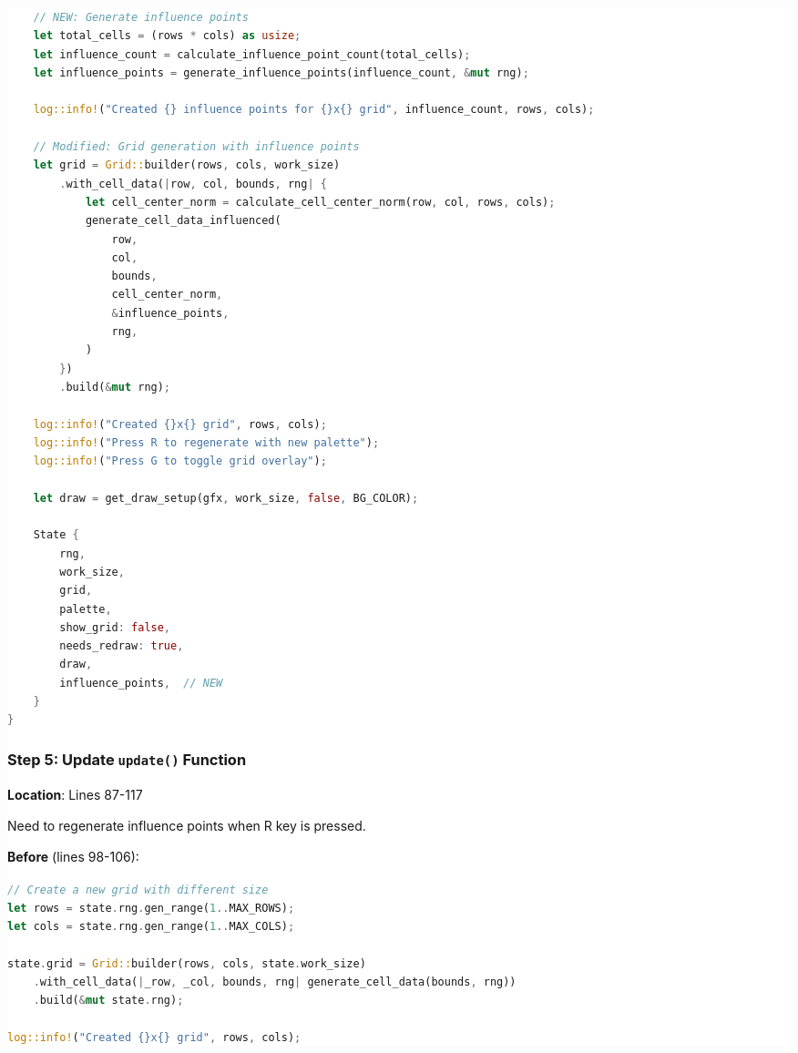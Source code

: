 ```rust
    // NEW: Generate influence points
    let total_cells = (rows * cols) as usize;
    let influence_count = calculate_influence_point_count(total_cells);
    let influence_points = generate_influence_points(influence_count, &mut rng);

    log::info!("Created {} influence points for {}x{} grid", influence_count, rows, cols);

    // Modified: Grid generation with influence points
    let grid = Grid::builder(rows, cols, work_size)
        .with_cell_data(|row, col, bounds, rng| {
            let cell_center_norm = calculate_cell_center_norm(row, col, rows, cols);
            generate_cell_data_influenced(
                row,
                col,
                bounds,
                cell_center_norm,
                &influence_points,
                rng,
            )
        })
        .build(&mut rng);

    log::info!("Created {}x{} grid", rows, cols);
    log::info!("Press R to regenerate with new palette");
    log::info!("Press G to toggle grid overlay");

    let draw = get_draw_setup(gfx, work_size, false, BG_COLOR);

    State {
        rng,
        work_size,
        grid,
        palette,
        show_grid: false,
        needs_redraw: true,
        draw,
        influence_points,  // NEW
    }
}
```

### Step 5: Update `update()` Function

**Location**: Lines 87-117

Need to regenerate influence points when R key is pressed.

**Before** (lines 98-106):
```rust
// Create a new grid with different size
let rows = state.rng.gen_range(1..MAX_ROWS);
let cols = state.rng.gen_range(1..MAX_COLS);

state.grid = Grid::builder(rows, cols, state.work_size)
    .with_cell_data(|_row, _col, bounds, rng| generate_cell_data(bounds, rng))
    .build(&mut state.rng);

log::info!("Created {}x{} grid", rows, cols);
```
